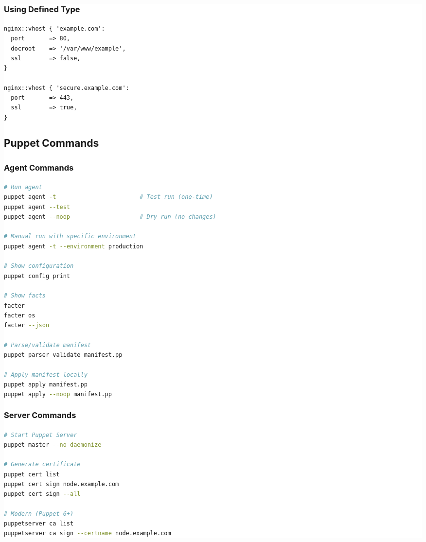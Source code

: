### Using Defined Type
```puppet
nginx::vhost { 'example.com':
  port       => 80,
  docroot    => '/var/www/example',
  ssl        => false,
}

nginx::vhost { 'secure.example.com':
  port       => 443,
  ssl        => true,
}
```

## Puppet Commands

### Agent Commands
```bash
# Run agent
puppet agent -t                        # Test run (one-time)
puppet agent --test
puppet agent --noop                    # Dry run (no changes)

# Manual run with specific environment
puppet agent -t --environment production

# Show configuration
puppet config print

# Show facts
facter
facter os
facter --json

# Parse/validate manifest
puppet parser validate manifest.pp

# Apply manifest locally
puppet apply manifest.pp
puppet apply --noop manifest.pp
```

### Server Commands
```bash
# Start Puppet Server
puppet master --no-daemonize

# Generate certificate
puppet cert list
puppet cert sign node.example.com
puppet cert sign --all

# Modern (Puppet 6+)
puppetserver ca list
puppetserver ca sign --certname node.example.com
```

